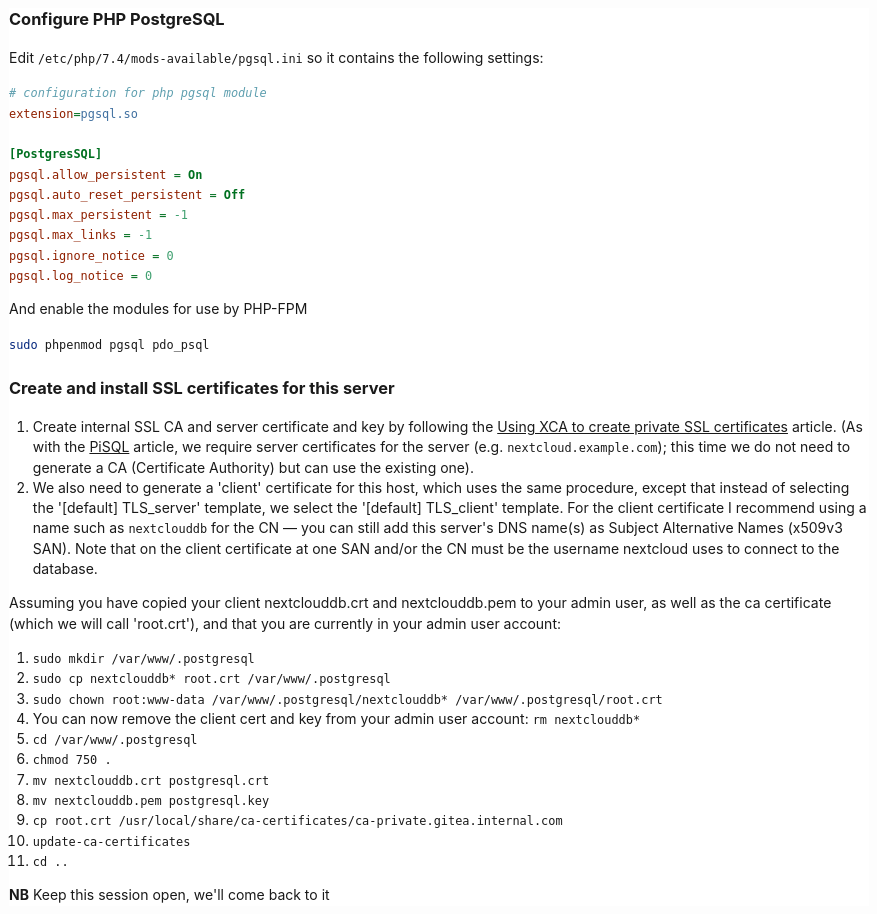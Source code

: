 ### Configure PHP PostgreSQL

Edit ``/etc/php/7.4/mods-available/pgsql.ini`` so it contains the following settings:

```ini
# configuration for php pgsql module
extension=pgsql.so

[PostgresSQL]
pgsql.allow_persistent = On
pgsql.auto_reset_persistent = Off
pgsql.max_persistent = -1
pgsql.max_links = -1
pgsql.ignore_notice = 0
pgsql.log_notice = 0
```

And enable the modules for use by PHP-FPM

```bash
sudo phpenmod pgsql pdo_psql
```

### Create and install SSL certificates for this server

1. Create internal SSL CA and server certificate and key by following the [Using XCA to create private SSL certificates](../sysadmin-devops/2021-05-11-using-xca-to-create-private-ssl-certificates.md) article. (As with the [PiSQL](2021-05-11-pisql.md) article, we require server certificates for the server (e.g. ``nextcloud.example.com``); this time we do not need to generate a CA (Certificate Authority) but can use the existing one).
2. We also need to generate a 'client' certificate for this host, which uses the same procedure, except that instead of selecting the '\[default] TLS_server' template, we select the '\[default] TLS_client' template. For the client certificate I recommend using a name such as ``nextclouddb`` for the CN — you can still add this server's DNS name(s) as Subject Alternative Names (x509v3 SAN).  Note that on the client certificate at one SAN and/or the CN must be the username nextcloud uses to connect to the database.

Assuming you have copied your client nextclouddb.crt and nextclouddb.pem to your admin user, as well as the ca certificate (which we will call 'root.crt'), and that you are currently in your admin user account:

1. ``sudo mkdir /var/www/.postgresql``
2. ``sudo cp nextclouddb* root.crt /var/www/.postgresql``
3. ``sudo chown root:www-data /var/www/.postgresql/nextclouddb* /var/www/.postgresql/root.crt``
4. You can now remove the client cert and key from your admin user account: ``rm nextclouddb*``
5. ``cd /var/www/.postgresql``
6. ``chmod 750 .``
7. ``mv nextclouddb.crt postgresql.crt``
8. ``mv nextclouddb.pem postgresql.key``
9. ``cp root.crt /usr/local/share/ca-certificates/ca-private.gitea.internal.com``
10. ``update-ca-certificates``
11. ``cd ..``

**NB** Keep this session open, we'll come back to it
